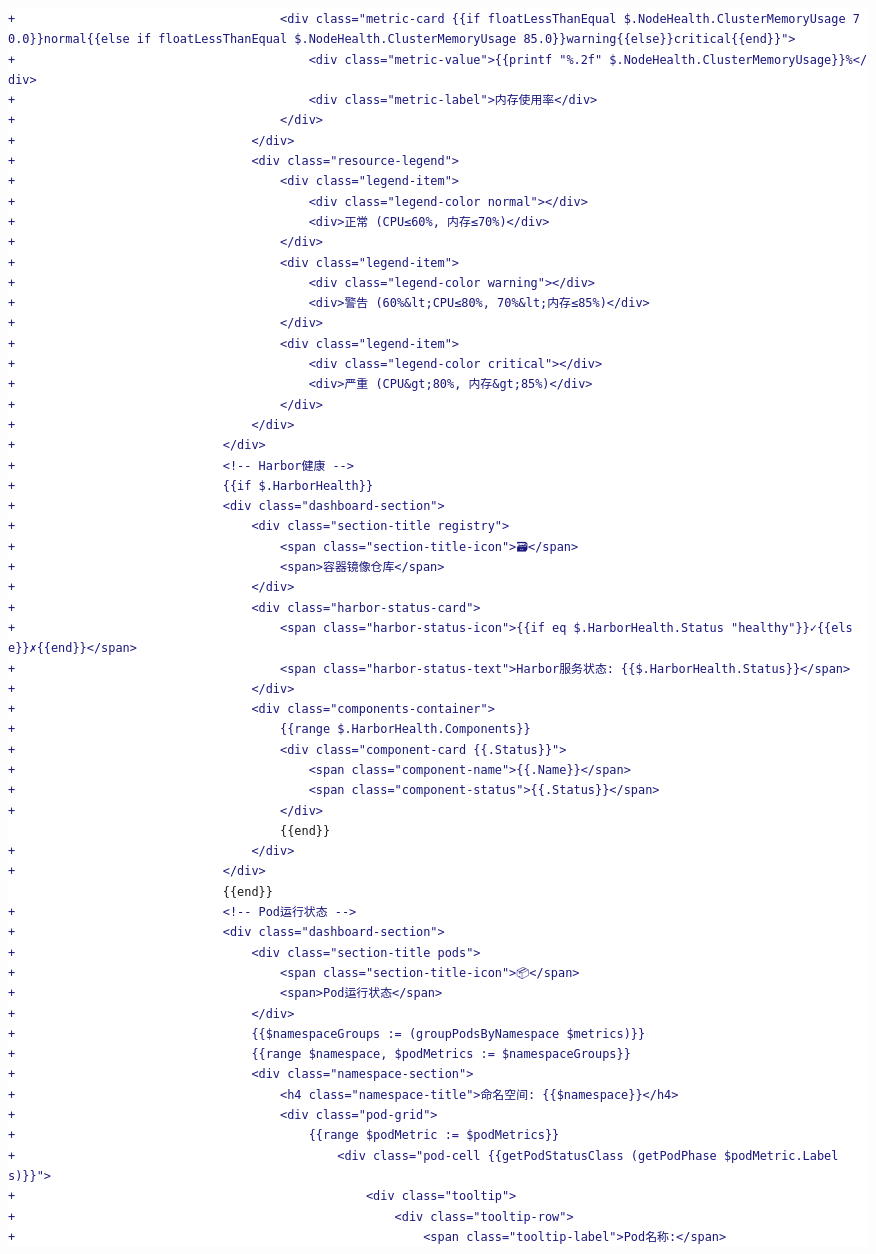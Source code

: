 ```diff
+                                     <div class="metric-card {{if floatLessThanEqual $.NodeHealth.ClusterMemoryUsage 70.0}}normal{{else if floatLessThanEqual $.NodeHealth.ClusterMemoryUsage 85.0}}warning{{else}}critical{{end}}">
+                                         <div class="metric-value">{{printf "%.2f" $.NodeHealth.ClusterMemoryUsage}}%</div>
+                                         <div class="metric-label">内存使用率</div>
+                                     </div>
+                                 </div>
+                                 <div class="resource-legend">
+                                     <div class="legend-item">
+                                         <div class="legend-color normal"></div>
+                                         <div>正常 (CPU≤60%, 内存≤70%)</div>
+                                     </div>
+                                     <div class="legend-item">
+                                         <div class="legend-color warning"></div>
+                                         <div>警告 (60%&lt;CPU≤80%, 70%&lt;内存≤85%)</div>
+                                     </div>
+                                     <div class="legend-item">
+                                         <div class="legend-color critical"></div>
+                                         <div>严重 (CPU&gt;80%, 内存&gt;85%)</div>
+                                     </div>
+                                 </div>
+                             </div>
+                             <!-- Harbor健康 -->
+                             {{if $.HarborHealth}}
+                             <div class="dashboard-section">
+                                 <div class="section-title registry">
+                                     <span class="section-title-icon">🗃️</span>
+                                     <span>容器镜像仓库</span>
+                                 </div>
+                                 <div class="harbor-status-card">
+                                     <span class="harbor-status-icon">{{if eq $.HarborHealth.Status "healthy"}}✓{{else}}✗{{end}}</span>
+                                     <span class="harbor-status-text">Harbor服务状态: {{$.HarborHealth.Status}}</span>
+                                 </div>
+                                 <div class="components-container">
+                                     {{range $.HarborHealth.Components}}
+                                     <div class="component-card {{.Status}}">
+                                         <span class="component-name">{{.Name}}</span>
+                                         <span class="component-status">{{.Status}}</span>
+                                     </div>
                                      {{end}}
+                                 </div>
+                             </div>
                              {{end}}
+                             <!-- Pod运行状态 -->
+                             <div class="dashboard-section">
+                                 <div class="section-title pods">
+                                     <span class="section-title-icon">📦</span>
+                                     <span>Pod运行状态</span>
+                                 </div>
+                                 {{$namespaceGroups := (groupPodsByNamespace $metrics)}}
+                                 {{range $namespace, $podMetrics := $namespaceGroups}}
+                                 <div class="namespace-section">
+                                     <h4 class="namespace-title">命名空间: {{$namespace}}</h4>
+                                     <div class="pod-grid">
+                                         {{range $podMetric := $podMetrics}}
+                                             <div class="pod-cell {{getPodStatusClass (getPodPhase $podMetric.Labels)}}">
+                                                 <div class="tooltip">
+                                                     <div class="tooltip-row">
+                                                         <span class="tooltip-label">Pod名称:</span>
```